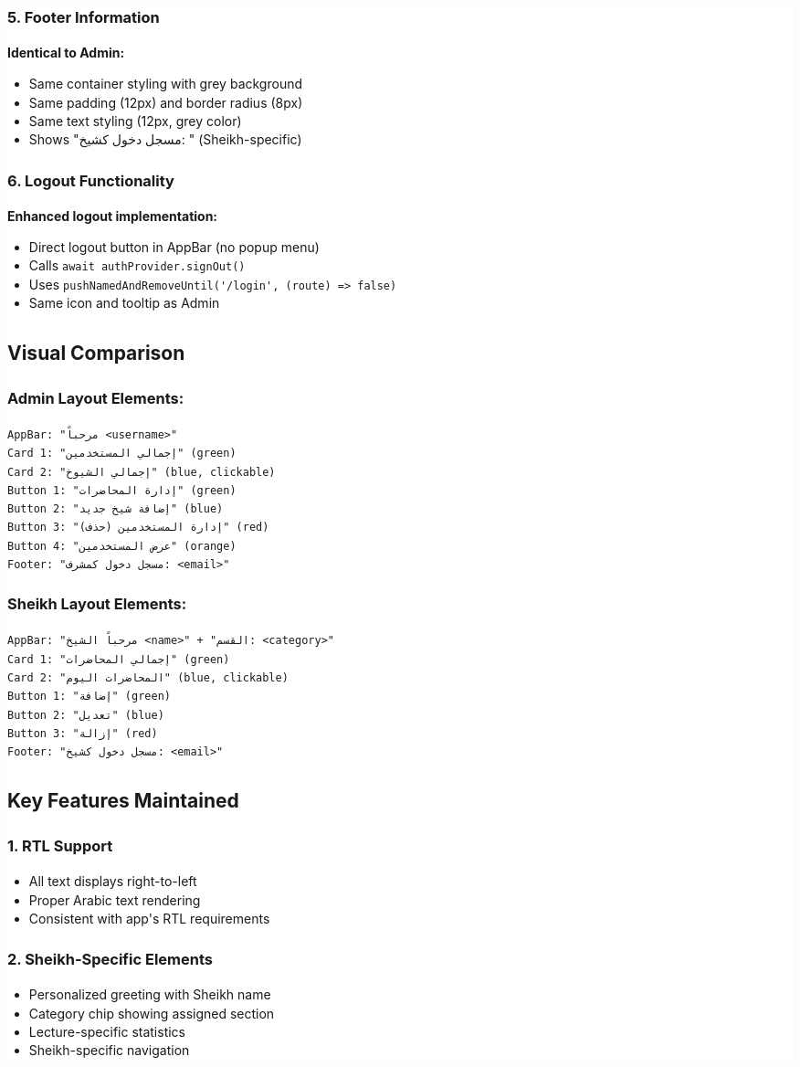 ### 5. Footer Information
**Identical to Admin:**
- Same container styling with grey background
- Same padding (12px) and border radius (8px)
- Same text styling (12px, grey color)
- Shows "مسجل دخول كشيخ: <email>" (Sheikh-specific)

### 6. Logout Functionality
**Enhanced logout implementation:**
- Direct logout button in AppBar (no popup menu)
- Calls `await authProvider.signOut()`
- Uses `pushNamedAndRemoveUntil('/login', (route) => false)`
- Same icon and tooltip as Admin

## Visual Comparison

### Admin Layout Elements:
```
AppBar: "مرحباً <username>"
Card 1: "إجمالي المستخدمين" (green)
Card 2: "إجمالي الشيوخ" (blue, clickable)
Button 1: "إدارة المحاضرات" (green)
Button 2: "إضافة شيخ جديد" (blue)
Button 3: "إدارة المستخدمين (حذف)" (red)
Button 4: "عرض المستخدمين" (orange)
Footer: "مسجل دخول كمشرف: <email>"
```

### Sheikh Layout Elements:
```
AppBar: "مرحباً الشيخ <name>" + "القسم: <category>"
Card 1: "إجمالي المحاضرات" (green)
Card 2: "المحاضرات اليوم" (blue, clickable)
Button 1: "إضافة" (green)
Button 2: "تعديل" (blue)
Button 3: "إزالة" (red)
Footer: "مسجل دخول كشيخ: <email>"
```

## Key Features Maintained

### 1. RTL Support
- All text displays right-to-left
- Proper Arabic text rendering
- Consistent with app's RTL requirements

### 2. Sheikh-Specific Elements
- Personalized greeting with Sheikh name
- Category chip showing assigned section
- Lecture-specific statistics
- Sheikh-specific navigation
